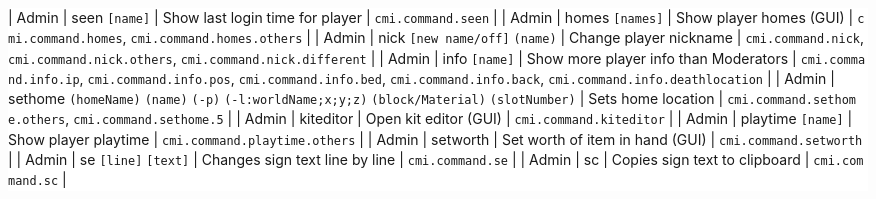 | Admin     | seen `[name]`                                                                                                      | Show last login time for player                                                                                                                                      | `cmi.command.seen`                                                                                                                                                                                                                                                                            |
| Admin     | homes `[names]`                                                                                                    | Show player homes (GUI)                                                                                                                                              | `cmi.command.homes`, `cmi.command.homes.others`                                                                                                                                                                                                                                               |
| Admin     | nick `[new name/off]` `(name)`                                                                                     | Change player nickname                                                                                                                                               | `cmi.command.nick`, `cmi.command.nick.others`, `cmi.command.nick.different`                                                                                                                                                                                                                   |
| Admin     | info `[name]`                                                                                                      | Show more player info than Moderators                                                                                                                                | `cmi.command.info.ip`, `cmi.command.info.pos`, `cmi.command.info.bed`, `cmi.command.info.back`, `cmi.command.info.deathlocation`                                                                                                                                                              |
| Admin     | sethome `(homeName)` `(name)` `(-p)` `(-l:worldName;x;y;z)` `(block/Material)` `(slotNumber)`                      | Sets home location                                                                                                                                                   | `cmi.command.sethome.others`, `cmi.command.sethome.5`                                                                                                                                                                                                                                         |
| Admin     | kiteditor                                                                                                          | Open kit editor (GUI)                                                                                                                                                | `cmi.command.kiteditor`                                                                                                                                                                                                                                                                       |
| Admin     | playtime `[name]`                                                                                                  | Show player playtime                                                                                                                                                 | `cmi.command.playtime.others`                                                                                                                                                                                                                                                                 |
| Admin     | setworth                                                                                                           | Set worth of item in hand (GUI)                                                                                                                                      | `cmi.command.setworth`                                                                                                                                                                                                                                                                        |
| Admin     | se `[line]` `[text]`                                                                                               | Changes sign text line by line                                                                                                                                       | `cmi.command.se`                                                                                                                                                                                                                                                                              |
| Admin     | sc                                                                                                                 | Copies sign text to clipboard                                                                                                                                        | `cmi.command.sc`                                                                                                                                                                                                                                                                              |